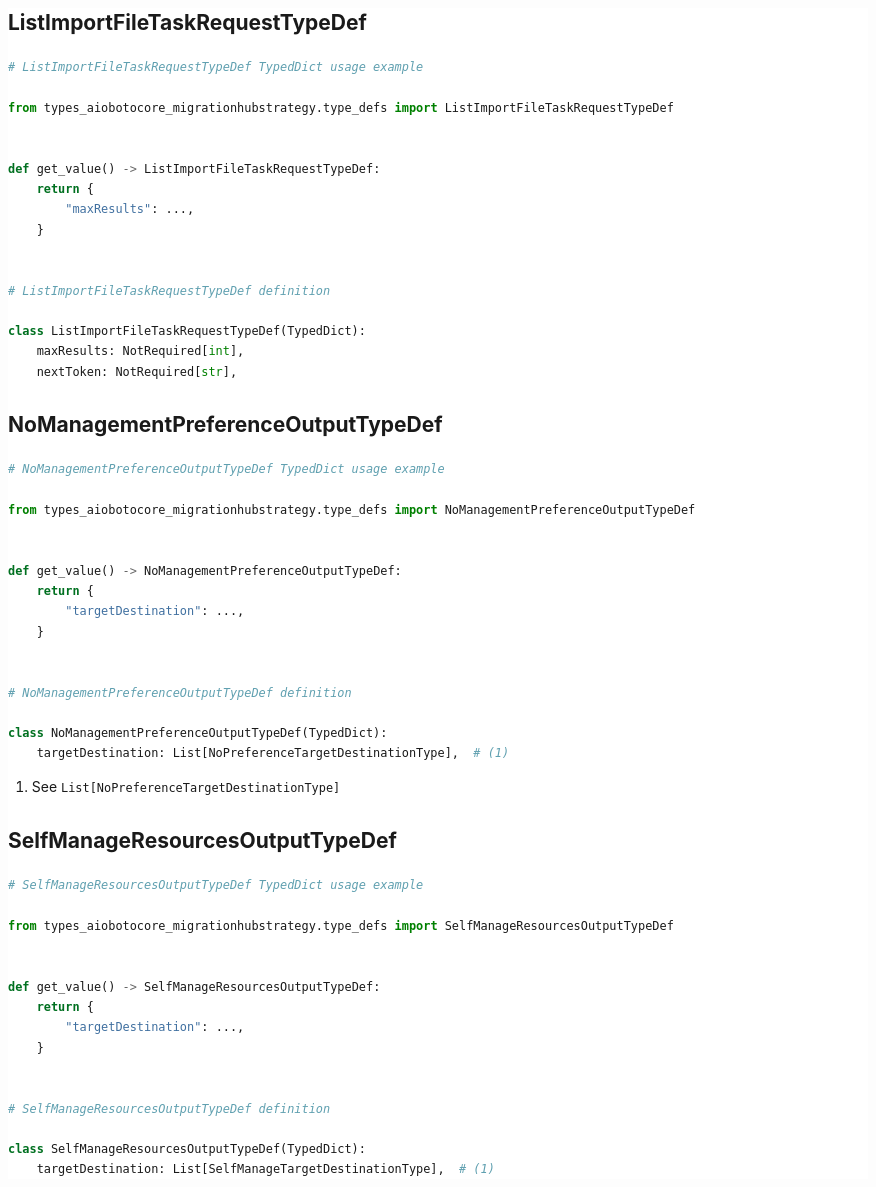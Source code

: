 
## ListImportFileTaskRequestTypeDef

```python
# ListImportFileTaskRequestTypeDef TypedDict usage example

from types_aiobotocore_migrationhubstrategy.type_defs import ListImportFileTaskRequestTypeDef


def get_value() -> ListImportFileTaskRequestTypeDef:
    return {
        "maxResults": ...,
    }


# ListImportFileTaskRequestTypeDef definition

class ListImportFileTaskRequestTypeDef(TypedDict):
    maxResults: NotRequired[int],
    nextToken: NotRequired[str],
```


## NoManagementPreferenceOutputTypeDef

```python
# NoManagementPreferenceOutputTypeDef TypedDict usage example

from types_aiobotocore_migrationhubstrategy.type_defs import NoManagementPreferenceOutputTypeDef


def get_value() -> NoManagementPreferenceOutputTypeDef:
    return {
        "targetDestination": ...,
    }


# NoManagementPreferenceOutputTypeDef definition

class NoManagementPreferenceOutputTypeDef(TypedDict):
    targetDestination: List[NoPreferenceTargetDestinationType],  # (1)
```

1. See `List[NoPreferenceTargetDestinationType]`

## SelfManageResourcesOutputTypeDef

```python
# SelfManageResourcesOutputTypeDef TypedDict usage example

from types_aiobotocore_migrationhubstrategy.type_defs import SelfManageResourcesOutputTypeDef


def get_value() -> SelfManageResourcesOutputTypeDef:
    return {
        "targetDestination": ...,
    }


# SelfManageResourcesOutputTypeDef definition

class SelfManageResourcesOutputTypeDef(TypedDict):
    targetDestination: List[SelfManageTargetDestinationType],  # (1)
```
